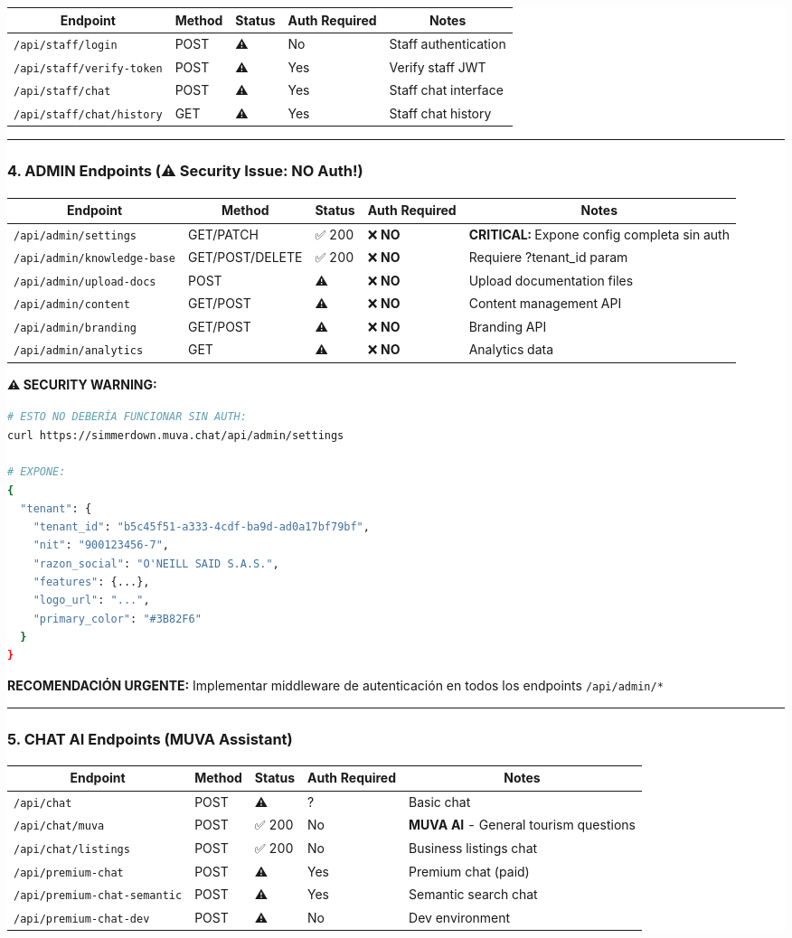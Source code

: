 | Endpoint | Method | Status | Auth Required | Notes |
|----------|--------|--------|---------------|-------|
| `/api/staff/login` | POST | ⚠️ | No | Staff authentication |
| `/api/staff/verify-token` | POST | ⚠️ | Yes | Verify staff JWT |
| `/api/staff/chat` | POST | ⚠️ | Yes | Staff chat interface |
| `/api/staff/chat/history` | GET | ⚠️ | Yes | Staff chat history |

---

### 4. ADMIN Endpoints (⚠️ Security Issue: NO Auth!)

| Endpoint | Method | Status | Auth Required | Notes |
|----------|--------|--------|---------------|-------|
| `/api/admin/settings` | GET/PATCH | ✅ 200 | ❌ **NO** | **CRITICAL:** Expone config completa sin auth |
| `/api/admin/knowledge-base` | GET/POST/DELETE | ✅ 200 | ❌ **NO** | Requiere ?tenant_id param |
| `/api/admin/upload-docs` | POST | ⚠️ | ❌ **NO** | Upload documentation files |
| `/api/admin/content` | GET/POST | ⚠️ | ❌ **NO** | Content management API |
| `/api/admin/branding` | GET/POST | ⚠️ | ❌ **NO** | Branding API |
| `/api/admin/analytics` | GET | ⚠️ | ❌ **NO** | Analytics data |

**⚠️ SECURITY WARNING:**
```bash
# ESTO NO DEBERÍA FUNCIONAR SIN AUTH:
curl https://simmerdown.muva.chat/api/admin/settings

# EXPONE:
{
  "tenant": {
    "tenant_id": "b5c45f51-a333-4cdf-ba9d-ad0a17bf79bf",
    "nit": "900123456-7",
    "razon_social": "O'NEILL SAID S.A.S.",
    "features": {...},
    "logo_url": "...",
    "primary_color": "#3B82F6"
  }
}
```

**RECOMENDACIÓN URGENTE:** Implementar middleware de autenticación en todos los endpoints `/api/admin/*`

---

### 5. CHAT AI Endpoints (MUVA Assistant)

| Endpoint | Method | Status | Auth Required | Notes |
|----------|--------|--------|---------------|-------|
| `/api/chat` | POST | ⚠️ | ? | Basic chat |
| `/api/chat/muva` | POST | ✅ 200 | No | **MUVA AI** - General tourism questions |
| `/api/chat/listings` | POST | ✅ 200 | No | Business listings chat |
| `/api/premium-chat` | POST | ⚠️ | Yes | Premium chat (paid) |
| `/api/premium-chat-semantic` | POST | ⚠️ | Yes | Semantic search chat |
| `/api/premium-chat-dev` | POST | ⚠️ | No | Dev environment |
